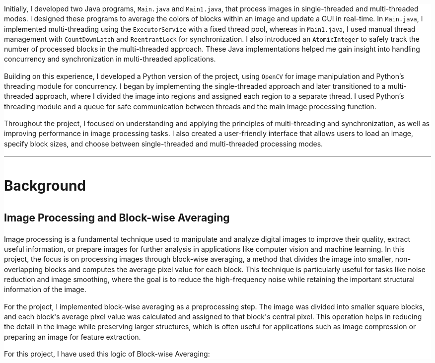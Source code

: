Initially, I developed two Java programs, `Main.java` and `Main1.java`, that process images in single-threaded and multi-threaded modes. I designed these programs to average the colors of blocks within an image and update a GUI in real-time. In `Main.java`, I implemented multi-threading using the `ExecutorService` with a fixed thread pool, whereas in `Main1.java`, I used manual thread management with `CountDownLatch` and `ReentrantLock` for synchronization. I also introduced an `AtomicInteger` to safely track the number of processed blocks in the multi-threaded approach. These Java implementations helped me gain insight into handling concurrency and synchronization in multi-threaded applications.

Building on this experience, I developed a Python version of the project, using `OpenCV` for image manipulation and Python’s threading module for concurrency. I began by implementing the single-threaded approach and later transitioned to a multi-threaded approach, where I divided the image into regions and assigned each region to a separate thread. I used Python’s threading module and a queue for safe communication between threads and the main image processing function.

Throughout the project, I focused on understanding and applying the principles of multi-threading and synchronization, as well as improving performance in image processing tasks. I also created a user-friendly interface that allows users to load an image, specify block sizes, and choose between single-threaded and multi-threaded processing modes.
 
---
# Background
## Image Processing and Block-wise Averaging
Image processing is a fundamental technique used to manipulate and analyze digital images to improve their quality, extract useful information, or prepare images for further analysis in applications like computer vision and machine learning. In this project, the focus is on processing images through block-wise averaging, a method that divides the image into smaller, non-overlapping blocks and computes the average pixel value for each block. This technique is particularly useful for tasks like noise reduction and image smoothing, where the goal is to reduce the high-frequency noise while retaining the important structural information of the image.

For the project, I implemented block-wise averaging as a preprocessing step. The image was divided into smaller square blocks, and each block's average pixel value was calculated and assigned to that block's central pixel. This operation helps in reducing the detail in the image while preserving larger structures, which is often useful for applications such as image compression or preparing an image for feature extraction.
 
For this project, I have used this logic of Block-wise Averaging:
